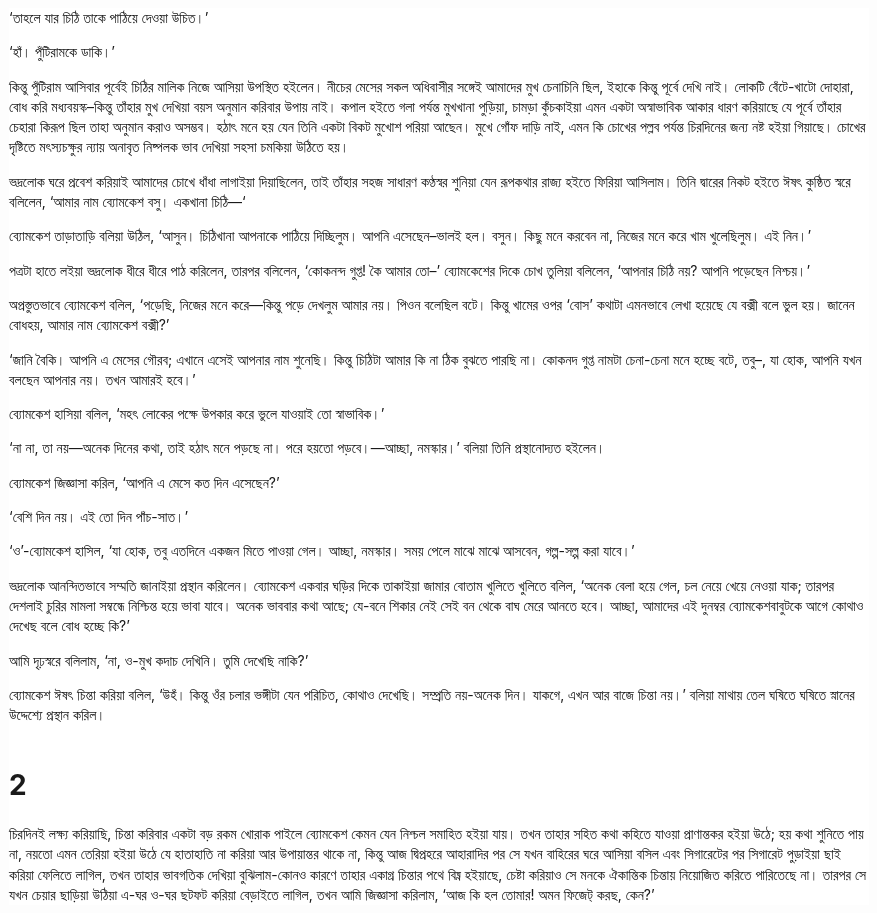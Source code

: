 ‘তাহলে যার চিঠি তাকে পাঠিয়ে দেওয়া উচিত।’

‘হাঁ। পুঁটিরামকে ডাকি।’

কিন্তু পুঁটিরাম আসিবার পূর্বেই চিঠির মালিক নিজে আসিয়া উপস্থিত হইলেন। নীচের মেসের সকল অধিবাসীর সঙ্গেই আমাদের মুখ চেনাচিনি ছিল‌, ইহাকে কিন্তু পূর্বে দেখি নাই। লোকটি বেঁটে-খাটো দোহারা‌, বোধ করি মধ্যবয়স্ক–কিন্তু তাঁহার মুখ দেখিয়া বয়স অনুমান করিবার উপায় নাই। কপাল হইতে গলা পর্যন্ত মুখখানা পুড়িয়া‌, চামড়া কুঁচকাইয়া এমন একটা অস্বাভাবিক আকার ধারণ করিয়াছে যে পূর্বে তাঁহার চেহারা কিরূপ ছিল তাহা অনুমান করাও অসম্ভব। হঠাৎ মনে হয় যেন তিনি একটা বিকট মুখোশ পরিয়া আছেন। মুখে গোঁফ দাড়ি নাই‌, এমন কি চোখের পল্লব পর্যন্ত চিরদিনের জন্য নষ্ট হইয়া গিয়াছে। চোখের দৃষ্টিতে মৎস্যচক্ষুর ন্যায় অনাবৃত নিষ্পলক ভাব দেখিয়া সহসা চমকিয়া উঠিতে হয়।

ভদ্রলোক ঘরে প্রবেশ করিয়াই আমাদের চোখে ধাঁধা লাগাইয়া দিয়াছিলেন‌, তাই তাঁহার সহজ সাধারণ কণ্ঠস্বর শুনিয়া যেন রূপকথার রাজ্য হইতে ফিরিয়া আসিলাম। তিনি দ্বারের নিকট হইতে ঈষৎ কুষ্ঠিত স্বরে বলিলেন‌, ‘আমার নাম ব্যোমকেশ বসু। একখানা চিঠি—‘

ব্যোমকেশ তাড়াতাড়ি বলিয়া উঠিল‌, ‘আসুন। চিঠিখানা আপনাকে পাঠিয়ে দিচ্ছিলুম। আপনি এসেছেন–ভালই হল। বসুন। কিছু মনে করবেন না‌, নিজের মনে করে খাম খুলেছিলুম। এই নিন।’

পত্রটা হাতে লইয়া ভদ্রলোক ধীরে ধীরে পাঠ করিলেন‌, তারপর বলিলেন‌, ‘কোকনন্দ গুপ্ত! কৈ আমার তো–’ ব্যোমকেশের দিকে চোখ তুলিয়া বলিলেন‌, ‘আপনার চিঠি নয়? আপনি পড়েছেন নিশ্চয়।’

অপ্ৰস্তুতভাবে ব্যোমকেশ বলিল‌, ‘পড়েছি‌, নিজের মনে করে—কিন্তু পড়ে দেখলুম আমার নয়। পিওন বলেছিল বটে। কিন্তু খামের ওপর ‘বোস’ কথাটা এমনভাবে লেখা হয়েছে যে বক্সী বলে ভুল হয়। জানেন বোধহয়‌, আমার নাম ব্যোমকেশ বক্সী?’

‘জানি বৈকি। আপনি এ মেসের গৌরব; এখানে এসেই আপনার নাম শুনেছি। কিন্তু চিঠিটা আমার কি না ঠিক বুঝতে পারছি না। কোকনদ গুপ্ত নামটা চেনা-চেনা মনে হচ্ছে বটে‌, তবু–‌, যা হোক‌, আপনি যখন বলছেন আপনার নয়। তখন আমারই হবে।’

ব্যোমকেশ হাসিয়া বলিল‌, ‘মহৎ লোকের পক্ষে উপকার করে ভুলে যাওয়াই তো স্বাভাবিক।’

‘না না‌, তা নয়—অনেক দিনের কথা‌, তাই হঠাৎ মনে পড়ছে না। পরে হয়তো পড়বে।—আচ্ছা‌, নমস্কার।’ বলিয়া তিনি প্ৰস্থানোদ্যত হইলেন।

ব্যোমকেশ জিজ্ঞাসা করিল‌, ‘আপনি এ মেসে কত দিন এসেছেন?’

‘বেশি দিন নয়। এই তো দিন পাঁচ-সাত।’

‘ও’-ব্যোমকেশ হাসিল‌, ‘যা হোক‌, তবু এতদিনে একজন মিতে পাওয়া গেল। আচ্ছা‌, নমস্কার। সময় পেলে মাঝে মাঝে আসবেন‌, গল্প-সল্প করা যাবে।’

ভদ্রলোক আনন্দিতভাবে সম্মতি জানাইয়া প্ৰস্থান করিলেন। ব্যোমকেশ একবার ঘড়ির দিকে তাকাইয়া জামার বোতাম খুলিতে খুলিতে বলিল‌, ‘অনেক বেলা হয়ে গেল‌, চল নেয়ে খেয়ে নেওয়া যাক; তারপর দেশলাই চুরির মামলা সম্বন্ধে নিশ্চিন্ত হয়ে ভাবা যাবে। অনেক ভাববার কথা আছে; যে-বনে শিকার নেই সেই বন থেকে বাঘ মেরে আনতে হবে। আচ্ছা‌, আমাদের এই দুনম্বর ব্যোমকেশবাবুটকে আগে কোথাও দেখেছ বলে বোধ হচ্ছে কি?’

আমি দৃঢ়স্বরে বলিলাম‌, ‘না‌, ও-মুখ কদাচ দেখিনি। তুমি দেখেছি নাকি?’

ব্যোমকেশ ঈষৎ চিন্তা করিয়া বলিল‌, ‘উহঁ। কিন্তু ওঁর চলার ভঙ্গীটা যেন পরিচিত‌, কোথাও দেখেছি। সম্প্রতি নয়-অনেক দিন। যাকগে‌, এখন আর বাজে চিন্তা নয়।’ বলিয়া মাথায় তেল ঘষিতে ঘষিতে স্নানের উদ্দেশ্যে প্ৰস্থান করিল।

# 2

চিরদিনই লক্ষ্য করিয়াছি, চিন্তা করিবার একটা বড় রকম খোরাক পাইলে ব্যোমকেশ কেমন যেন নিশ্চল সমাহিত হইয়া যায়। তখন তাহার সহিত কথা কহিতে যাওয়া প্ৰাণান্তকর হইয়া উঠে; হয় কথা শুনিতে পায় না‌, নয়তো এমন তেরিয়া হইয়া উঠে যে হাতাহাতি না করিয়া আর উপায়ান্তর থাকে না‌, কিন্তু আজ দ্বিপ্রহরে আহারাদির পর সে যখন বাহিরের ঘরে আসিয়া বসিল এবং সিগারেটের পর সিগারেট পুড়াইয়া ছাই করিয়া ফেলিতে লাগিল‌, তখন তাহার ভাবগতিক দেখিয়া বুঝিলাম-কোনও কারণে তাহার একাগ্ৰ চিন্তার পথে বিঘ্ন হইয়াছে‌, চেষ্টা করিয়াও সে মনকে ঐকান্তিক চিন্তায় নিয়োজিত করিতে পারিতেছে না। তারপর সে যখন চেয়ার ছাড়িয়া উঠিয়া এ-ঘর ও-ঘর ছটফট করিয়া বেড়াইতে লাগিল‌, তখন আমি জিজ্ঞাসা করিলাম‌, ‘আজ কি হল তোমার! অমন ফিজেট্‌ করছ‌, কেন?’
